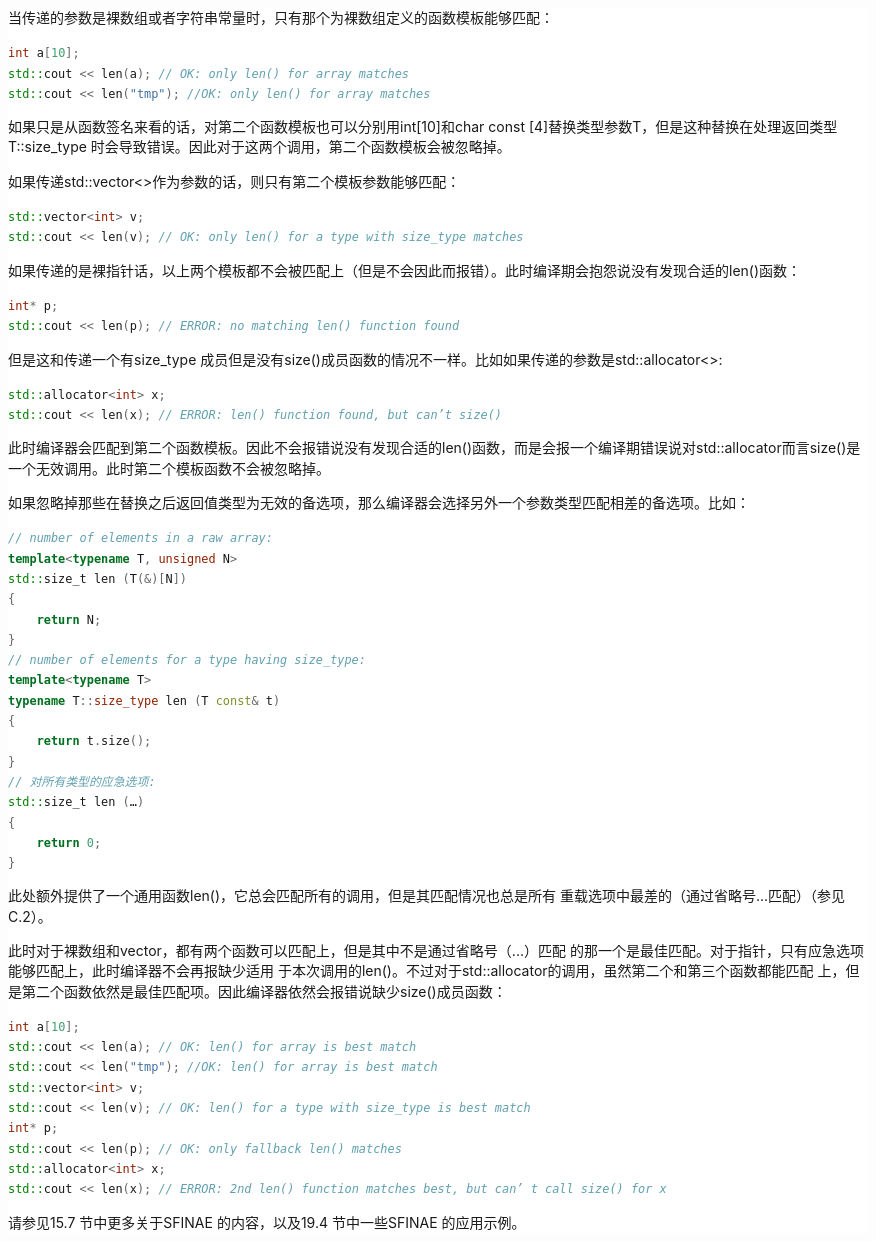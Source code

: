 当传递的参数是裸数组或者字符串常量时，只有那个为裸数组定义的函数模板能够匹配：
```c++
int a[10];
std::cout << len(a); // OK: only len() for array matches
std::cout << len("tmp"); //OK: only len() for array matches
```
如果只是从函数签名来看的话，对第二个函数模板也可以分别用int[10]和char const [4]替换类型参数T，但是这种替换在处理返回类型T::size_type 时会导致错误。因此对于这两个调用，第二个函数模板会被忽略掉。

如果传递std::vector<>作为参数的话，则只有第二个模板参数能够匹配：
```c++
std::vector<int> v;
std::cout << len(v); // OK: only len() for a type with size_type matches
```
如果传递的是裸指针话，以上两个模板都不会被匹配上（但是不会因此而报错）。此时编译期会抱怨说没有发现合适的len()函数：
```c++
int* p;
std::cout << len(p); // ERROR: no matching len() function found
```
但是这和传递一个有size_type 成员但是没有size()成员函数的情况不一样。比如如果传递的参数是std::allocator<>:
```c++
std::allocator<int> x;
std::cout << len(x); // ERROR: len() function found, but can’t size()
```
此时编译器会匹配到第二个函数模板。因此不会报错说没有发现合适的len()函数，而是会报一个编译期错误说对std::allocator<int>而言size()是一个无效调用。此时第二个模板函数不会被忽略掉。

如果忽略掉那些在替换之后返回值类型为无效的备选项，那么编译器会选择另外一个参数类型匹配相差的备选项。比如：
```c++
// number of elements in a raw array:
template<typename T, unsigned N>
std::size_t len (T(&)[N])
{
    return N;
}
// number of elements for a type having size_type:
template<typename T>
typename T::size_type len (T const& t)
{
    return t.size();
}
// 对所有类型的应急选项:
std::size_t len (…)
{
    return 0;
}
```
此处额外提供了一个通用函数len()，它总会匹配所有的调用，但是其匹配情况也总是所有 重载选项中最差的（通过省略号...匹配）（参见C.2）。

此时对于裸数组和vector，都有两个函数可以匹配上，但是其中不是通过省略号（...）匹配 的那一个是最佳匹配。对于指针，只有应急选项能够匹配上，此时编译器不会再报缺少适用 于本次调用的len()。不过对于std::allocator<int>的调用，虽然第二个和第三个函数都能匹配 上，但是第二个函数依然是最佳匹配项。因此编译器依然会报错说缺少size()成员函数：
```c++
int a[10];
std::cout << len(a); // OK: len() for array is best match
std::cout << len("tmp"); //OK: len() for array is best match
std::vector<int> v;
std::cout << len(v); // OK: len() for a type with size_type is best match
int* p;
std::cout << len(p); // OK: only fallback len() matches
std::allocator<int> x;
std::cout << len(x); // ERROR: 2nd len() function matches best, but can’ t call size() for x
```
请参见15.7 节中更多关于SFINAE 的内容，以及19.4 节中一些SFINAE 的应用示例。
